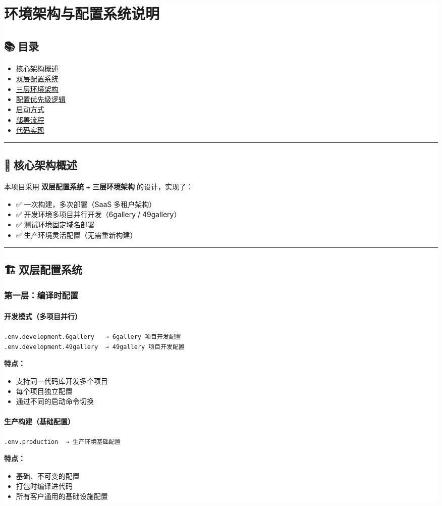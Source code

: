 # 环境架构与配置系统说明

## 📚 目录

- [核心架构概述](#核心架构概述)
- [双层配置系统](#双层配置系统)
- [三层环境架构](#三层环境架构)
- [配置优先级逻辑](#配置优先级逻辑)
- [启动方式](#启动方式)
- [部署流程](#部署流程)
- [代码实现](#代码实现)

---

## 🎯 核心架构概述

本项目采用 **双层配置系统** + **三层环境架构** 的设计，实现了：

- ✅ 一次构建，多次部署（SaaS 多租户架构）
- ✅ 开发环境多项目并行开发（6gallery / 49gallery）
- ✅ 测试环境固定域名部署
- ✅ 生产环境灵活配置（无需重新构建）

---

## 🏗️ 双层配置系统

### 第一层：编译时配置

#### **开发模式（多项目并行）**

```
.env.development.6gallery   → 6gallery 项目开发配置
.env.development.49gallery  → 49gallery 项目开发配置
```

**特点：**

- 支持同一代码库开发多个项目
- 每个项目独立配置
- 通过不同的启动命令切换

#### **生产构建（基础配置）**

```
.env.production  → 生产环境基础配置
```

**特点：**

- 基础、不可变的配置
- 打包时编译进代码
- 所有客户通用的基础设施配置
